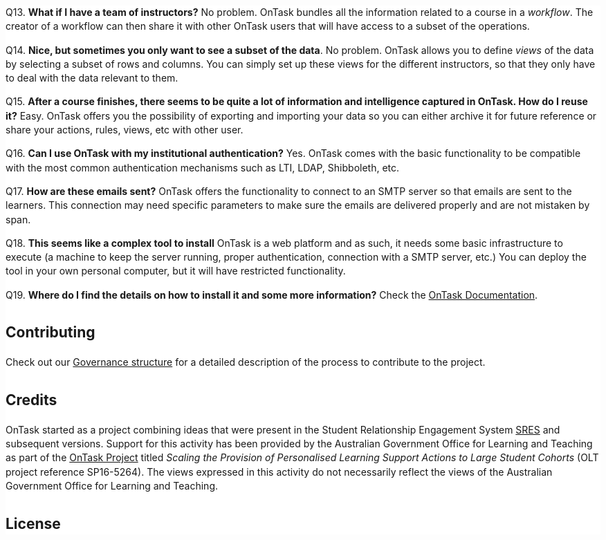 Q13. **What if I have a team of instructors?** No problem. OnTask bundles all 
     the information related to a course in a *workflow*. The creator of a 
     workflow can then share it with other OnTask users that will have access 
     to a subset of the operations.
  
Q14. **Nice, but sometimes you only want to see a subset of the data**. No 
     problem. OnTask allows you to define *views* of the data by selecting a 
     subset of rows and columns. You can simply set up these views for the 
     different instructors, so that they only have to deal with the data 
     relevant to them.

Q15. **After a course finishes, there seems to be quite a lot of information
     and intelligence captured in OnTask. How do I reuse it?** Easy. OnTask
     offers you the possibility of exporting and importing your data so you 
     can either archive it for future reference or share your actions, rules,
     views, etc with other user.
  
Q16. **Can I use OnTask with my institutional authentication?** Yes. OnTask 
     comes with the basic functionality to be compatible with the most common 
     authentication mechanisms such as LTI, LDAP, Shibboleth, etc.
  
Q17. **How are these emails sent?** OnTask offers the functionality to connect 
     to an SMTP server so that emails are sent to the learners. This connection 
     may need specific parameters to make sure the emails are delivered properly
     and are not mistaken by span.
  
Q18. **This seems like a complex tool to install** OnTask is a web platform and 
     as such, it needs some basic infrastructure to execute (a machine to keep 
     the server running, proper authentication, connection with a SMTP server, 
     etc.) You can deploy the tool in your own personal computer, but it will 
     have restricted functionality.
  
Q19. **Where do I find the details on how to install it and some more 
     information?** Check the [OnTask Documentation](https://abelardopardo.github.io/ontask_b).   
     
## Contributing

Check out our [Governance structure](https://github.com/abelardopardo/ontask_b/blob/master/GOVERNANCE.md) for a detailed description of the process to contribute to the project.
 
## Credits

OnTask started as a project combining ideas that were present in the Student 
Relationship Engagement System [SRES](http://sres.io) and subsequent versions. 
Support for this activity has been provided by the Australian Government 
Office for Learning and Teaching as part of the 
[OnTask Project](https://ontasklearning.org) 
titled *Scaling the Provision of Personalised Learning Support Actions to
Large Student Cohorts* (OLT project reference SP16-5264). The views expressed
in this activity do not necessarily reflect the views of the Australian
Government Office for Learning and Teaching. 
 
## License
